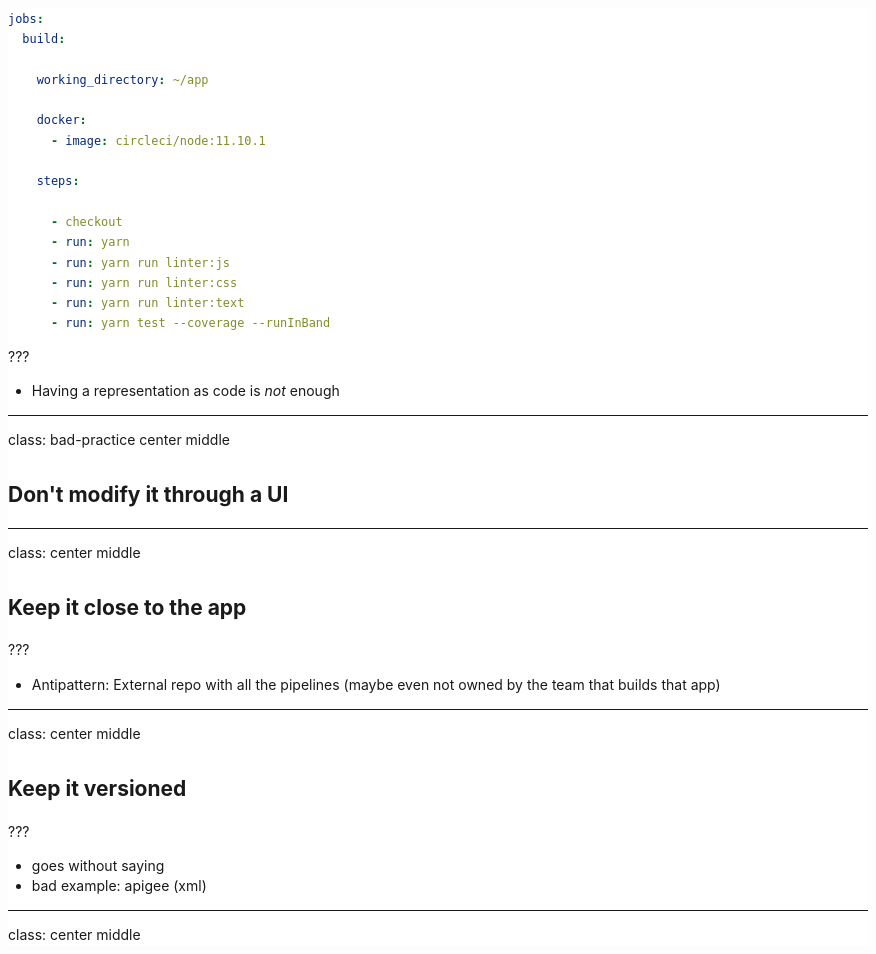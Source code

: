 
```yaml
jobs:
  build:

    working_directory: ~/app

    docker:
      - image: circleci/node:11.10.1

    steps:

      - checkout
      - run: yarn
      - run: yarn run linter:js
      - run: yarn run linter:css
      - run: yarn run linter:text
      - run: yarn test --coverage --runInBand
```

???

- Having a representation as code is *not* enough

---

class: bad-practice center middle

## Don't modify it through a UI

---

class: center middle

## Keep it close to the app

???

- Antipattern: External repo with all the pipelines (maybe even not owned by the team that builds that app)

---

class: center middle

## Keep it versioned

???

- goes without saying
- bad example: apigee (xml)

---

class: center middle

